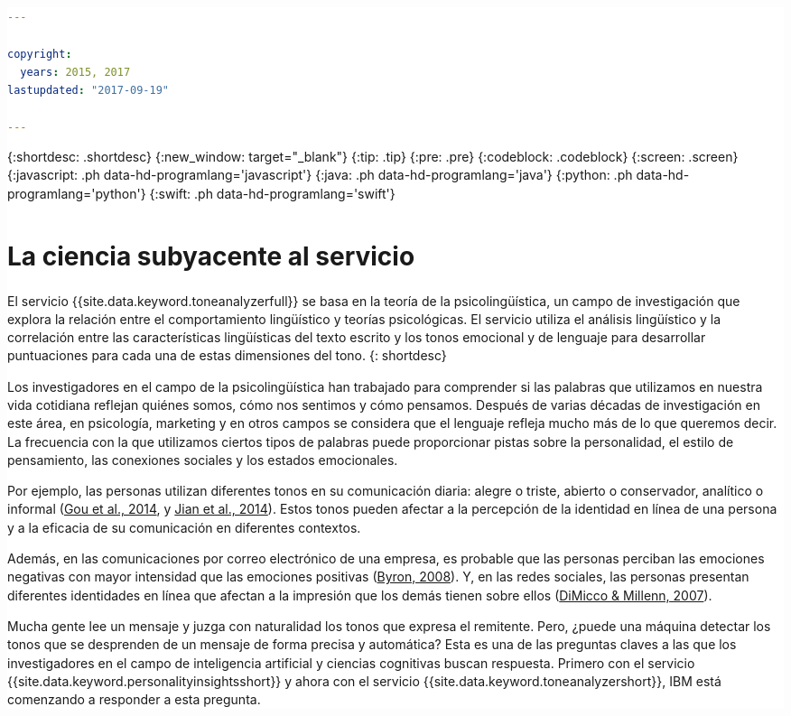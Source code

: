 ```yaml
---

copyright:
  years: 2015, 2017
lastupdated: "2017-09-19"

---
```


{:shortdesc: .shortdesc}
{:new_window: target="_blank"}
{:tip: .tip}
{:pre: .pre}
{:codeblock: .codeblock}
{:screen: .screen}
{:javascript: .ph data-hd-programlang='javascript'}
{:java: .ph data-hd-programlang='java'}
{:python: .ph data-hd-programlang='python'}
{:swift: .ph data-hd-programlang='swift'}

# La ciencia subyacente al servicio

El servicio {{site.data.keyword.toneanalyzerfull}} se basa en la teoría de la psicolingüística, un campo de investigación que explora la relación entre el comportamiento lingüístico y teorías psicológicas. El servicio utiliza el análisis lingüístico y la correlación entre las características lingüísticas del texto escrito y los tonos emocional y de lenguaje para desarrollar puntuaciones para cada una de estas dimensiones del tono.
{: shortdesc}

Los investigadores en el campo de la psicolingüística han trabajado para comprender si las palabras que utilizamos en nuestra vida cotidiana reflejan quiénes somos, cómo nos sentimos y cómo pensamos. Después de varias décadas de investigación en este área, en psicología, marketing y en otros campos se considera que el lenguaje refleja mucho más de lo que queremos decir. La frecuencia con la que utilizamos ciertos tipos de palabras puede proporcionar pistas sobre la personalidad, el estilo de pensamiento, las conexiones sociales y los estados emocionales.

Por ejemplo, las personas utilizan diferentes tonos en su comunicación diaria: alegre o triste, abierto o conservador, analítico o informal ([Gou et al., 2014](/docs/services/tone-analyzer/references.html#bib-gou), y [Jian et al., 2014](/docs/services/tone-analyzer/references.html#bib-jian)). Estos tonos pueden afectar a la percepción de la identidad en línea de una persona y a la eficacia de su comunicación en diferentes contextos.

Además, en las comunicaciones por correo electrónico de una empresa, es probable que las personas perciban las emociones negativas con mayor intensidad que las emociones positivas ([Byron, 2008](/docs/services/tone-analyzer/references.html#bib-byron)). Y, en las redes sociales, las personas presentan diferentes identidades en línea que afectan a la impresión que los demás tienen sobre ellos ([DiMicco & Millenn, 2007](/docs/services/tone-analyzer/references.html#bib-dimicco)).

Mucha gente lee un mensaje y juzga con naturalidad los tonos que expresa el remitente. Pero, ¿puede una máquina detectar los tonos que se desprenden de un mensaje de forma precisa y automática? Esta es una de las preguntas claves a las que los investigadores en el campo de inteligencia artificial y ciencias cognitivas buscan respuesta. Primero con el servicio {{site.data.keyword.personalityinsightsshort}} y ahora con el servicio {{site.data.keyword.toneanalyzershort}}, IBM está comenzando a responder a esta pregunta.
